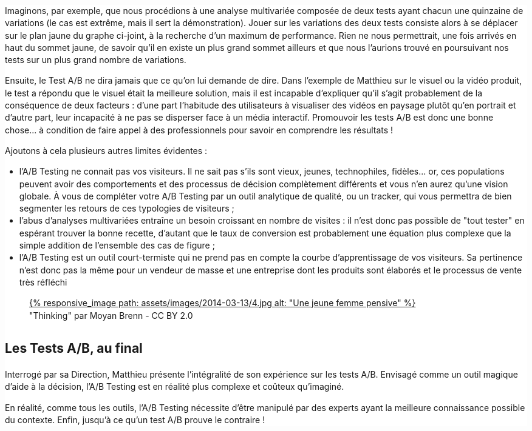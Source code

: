 Imaginons, par exemple, que nous procédions à une analyse multivariée composée de deux tests ayant chacun une quinzaine de variations (le cas est extrême, mais il sert la démonstration). Jouer sur les variations des deux tests consiste alors à se déplacer sur le plan jaune du graphe ci-joint, à la recherche d’un maximum de performance. Rien ne nous permettrait, une fois arrivés en haut du sommet jaune, de savoir qu’il en existe un plus grand sommet ailleurs et que nous l’aurions trouvé en poursuivant nos tests sur un plus grand nombre de variations.

Ensuite, le Test A/B ne dira jamais que ce qu’on lui demande de dire. Dans l’exemple de Matthieu sur le visuel ou la vidéo produit, le test a répondu que le visuel était la meilleure solution, mais il est incapable d’expliquer qu’il s’agit probablement de la conséquence de deux facteurs : d’une part l’habitude des utilisateurs à visualiser des vidéos en paysage plutôt qu’en portrait et d’autre part, leur incapacité à ne pas se disperser face à un média interactif. Promouvoir les tests A/B est donc une bonne chose... à condition de faire appel à des professionnels pour savoir en comprendre les résultats !

Ajoutons à cela plusieurs autres limites évidentes :

<ul>
	<li>l’A/B Testing ne connait pas vos visiteurs. Il ne sait pas s’ils sont vieux, jeunes, technophiles, fidèles... or, ces populations peuvent avoir des comportements et des processus de décision complètement différents et vous n’en aurez qu’une vision globale. À vous de compléter votre A/B Testing par un outil analytique de qualité, ou un tracker, qui vous permettra de bien segmenter les retours de ces typologies de visiteurs ;</li>
	<li>l’abus d’analyses multivariées entraîne un besoin croissant en nombre de visites : il n’est donc pas possible de "tout tester" en espérant trouver la bonne recette, d’autant que le taux de conversion est probablement une équation plus complexe que la simple addition de l’ensemble des cas de figure ;</li>
	<li>l’A/B Testing est un outil court-termiste qui ne prend pas en compte la courbe d’apprentissage de vos visiteurs. Sa pertinence n’est donc pas la même pour un vendeur de masse et une entreprise dont les produits sont élaborés et le processus de vente très réfléchi</li>
</ul>

<figure>
<a data-featherlight="image" href="/assets/images/2014-03-13/4.jpg" title="Voir en plus grand">
      {% responsive_image path: assets/images/2014-03-13/4.jpg alt: "Une jeune femme pensive" %}
  </a>
  <figcaption>"Thinking" par Moyan Brenn - CC BY 2.0</figcaption>
</figure>

<h2>Les Tests A/B, au final</h2>

Interrogé par sa Direction, Matthieu présente l’intégralité de son expérience sur les tests A/B. Envisagé comme un outil magique d’aide à la décision, l’A/B Testing est en réalité plus complexe et coûteux qu’imaginé.

En réalité, comme tous les outils, l’A/B Testing nécessite d’être manipulé par des experts ayant la meilleure connaissance possible du contexte. Enfin, jusqu’à ce qu’un test A/B prouve le contraire !
